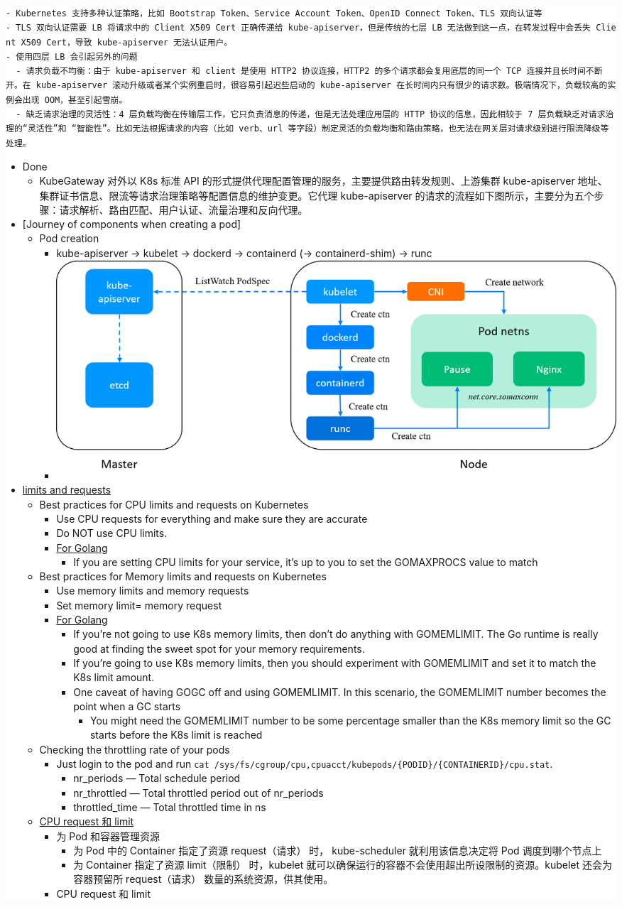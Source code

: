     - Kubernetes 支持多种认证策略，比如 Bootstrap Token、Service Account Token、OpenID Connect Token、TLS 双向认证等
    - TLS 双向认证需要 LB 将请求中的 Client X509 Cert 正确传递给 kube-apiserver，但是传统的七层 LB 无法做到这一点，在转发过程中会丢失 Client X509 Cert，导致 kube-apiserver 无法认证用户。
    - 使用四层 LB 会引起另外的问题
      - 请求负载不均衡：由于 kube-apiserver 和 client 是使用 HTTP2 协议连接，HTTP2 的多个请求都会复用底层的同一个 TCP 连接并且长时间不断开。在 kube-apiserver 滚动升级或者某个实例重启时，很容易引起迟些启动的 kube-apiserver 在长时间内只有很少的请求数。极端情况下，负载较高的实例会出现 OOM，甚至引起雪崩。
      - 缺乏请求治理的灵活性：4 层负载均衡在传输层工作，它只负责消息的传递，但是无法处理应用层的 HTTP 协议的信息，因此相较于 7 层负载缺乏对请求治理的“灵活性”和 “智能性”。比如无法根据请求的内容（比如 verb、url 等字段）制定灵活的负载均衡和路由策略，也无法在网关层对请求级别进行限流降级等处理。
  - Done
    - KubeGateway 对外以 K8s 标准 API 的形式提供代理配置管理的服务，主要提供路由转发规则、上游集群 kube-apiserver 地址、集群证书信息、限流等请求治理策略等配置信息的维护变更。它代理 kube-apiserver 的请求的流程如下图所示，主要分为五个步骤：请求解析、路由匹配、用户认证、流量治理和反向代理。
- [Journey of components when creating a pod]
  - Pod creation
    - kube-apiserver -> kubelet -> dockerd -> containerd (-> containerd-shim) -> runc
    - ![img.png](k8s_pod_creation.png)
- [limits and requests](https://stackoverflow.com/a/73703128/3011380)
  - Best practices for CPU limits and requests on Kubernetes
    - Use CPU requests for everything and make sure they are accurate
    - Do NOT use CPU limits.
    - [For Golang](https://www.ardanlabs.com/blog/2024/02/kubernetes-cpu-limits-go.html)
      - If you are setting CPU limits for your service, it’s up to you to set the GOMAXPROCS value to match
  - Best practices for Memory limits and requests on Kubernetes
    - Use memory limits and memory requests 
    - Set memory limit= memory request
    - [For Golang](https://www.ardanlabs.com/blog/2024/02/kubernetes-memory-limits-go.html)
      - If you’re not going to use K8s memory limits, then don’t do anything with GOMEMLIMIT. The Go runtime is really good at finding the sweet spot for your memory requirements.
      - If you’re going to use K8s memory limits, then you should experiment with GOMEMLIMIT and set it to match the K8s limit amount.
      - One caveat of having GOGC off and using GOMEMLIMIT. In this scenario, the GOMEMLIMIT number becomes the point when a GC starts
        - You might need the GOMEMLIMIT number to be some percentage smaller than the K8s memory limit so the GC starts before the K8s limit is reached
  - Checking the throttling rate of your pods
    - Just login to the pod and run `cat /sys/fs/cgroup/cpu,cpuacct/kubepods/{PODID}/{CONTAINERID}/cpu.stat`.
      - nr_periods — Total schedule period
      - nr_throttled — Total throttled period out of nr_periods
      - throttled_time — Total throttled time in ns
  - [CPU request 和 limit ](https://mp.weixin.qq.com/s/OinmIMOr5W0BWOUrC-LVTA)
    - 为 Pod 和容器管理资源
      - 为 Pod 中的 Container 指定了资源 request（请求） 时， kube-scheduler 就利用该信息决定将 Pod 调度到哪个节点上
      - 为 Container 指定了资源 limit（限制） 时，kubelet 就可以确保运行的容器不会使用超出所设限制的资源。kubelet 还会为容器预留所 request（请求） 数量的系统资源，供其使用。
    - CPU request 和 limit